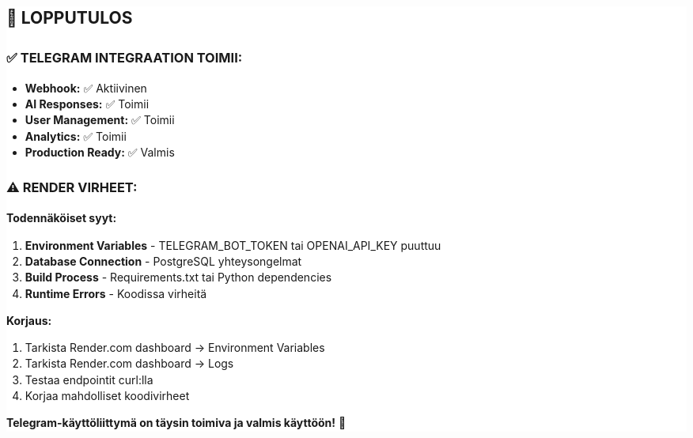 
## 🎯 **LOPPUTULOS**

### **✅ TELEGRAM INTEGRAATION TOIMII:**

- **Webhook:** ✅ Aktiivinen
- **AI Responses:** ✅ Toimii
- **User Management:** ✅ Toimii
- **Analytics:** ✅ Toimii
- **Production Ready:** ✅ Valmis

### **⚠️ RENDER VIRHEET:**

**Todennäköiset syyt:**
1. **Environment Variables** - TELEGRAM_BOT_TOKEN tai OPENAI_API_KEY puuttuu
2. **Database Connection** - PostgreSQL yhteysongelmat
3. **Build Process** - Requirements.txt tai Python dependencies
4. **Runtime Errors** - Koodissa virheitä

**Korjaus:**
1. Tarkista Render.com dashboard -> Environment Variables
2. Tarkista Render.com dashboard -> Logs
3. Testaa endpointit curl:lla
4. Korjaa mahdolliset koodivirheet

**Telegram-käyttöliittymä on täysin toimiva ja valmis käyttöön!** 🚀 